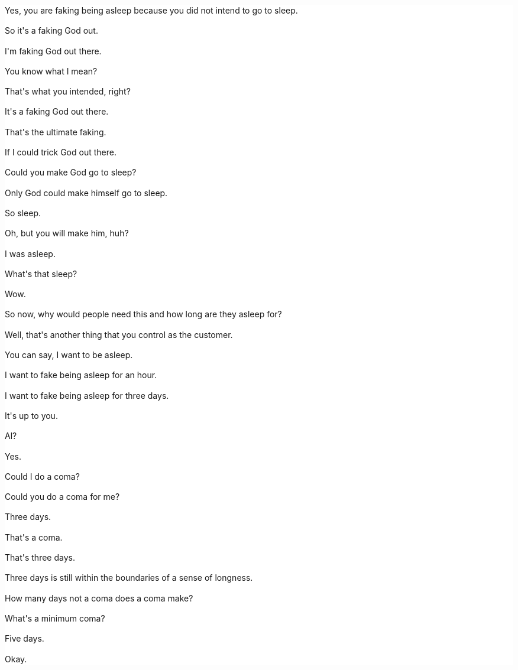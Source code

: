 Yes, you are faking being asleep because you did not intend to go to sleep.

So it's a faking God out.

I'm faking God out there.

You know what I mean?

That's what you intended, right?

It's a faking God out there.

That's the ultimate faking.

If I could trick God out there.

Could you make God go to sleep?

Only God could make himself go to sleep.

So sleep.

Oh, but you will make him, huh?

I was asleep.

What's that sleep?

Wow.

So now, why would people need this and how long are they asleep for?

Well, that's another thing that you control as the customer.

You can say, I want to be asleep.

I want to fake being asleep for an hour.

I want to fake being asleep for three days.

It's up to you.

Al?

Yes.

Could I do a coma?

Could you do a coma for me?

Three days.

That's a coma.

That's three days.

Three days is still within the boundaries of a sense of longness.

How many days not a coma does a coma make?

What's a minimum coma?

Five days.

Okay.
